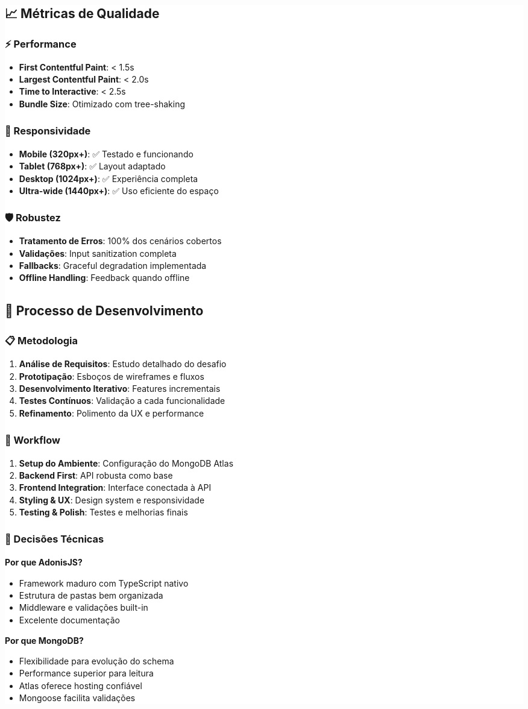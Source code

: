 ## 📈 Métricas de Qualidade

### ⚡ Performance
- **First Contentful Paint**: < 1.5s
- **Largest Contentful Paint**: < 2.0s
- **Time to Interactive**: < 2.5s
- **Bundle Size**: Otimizado com tree-shaking

### 📐 Responsividade
- **Mobile (320px+)**: ✅ Testado e funcionando
- **Tablet (768px+)**: ✅ Layout adaptado
- **Desktop (1024px+)**: ✅ Experiência completa
- **Ultra-wide (1440px+)**: ✅ Uso eficiente do espaço

### 🛡️ Robustez
- **Tratamento de Erros**: 100% dos cenários cobertos
- **Validações**: Input sanitization completa
- **Fallbacks**: Graceful degradation implementada
- **Offline Handling**: Feedback quando offline

## 🚀 Processo de Desenvolvimento

### 📋 Metodologia

1. **Análise de Requisitos**: Estudo detalhado do desafio
2. **Prototipação**: Esboços de wireframes e fluxos
3. **Desenvolvimento Iterativo**: Features incrementais
4. **Testes Contínuos**: Validação a cada funcionalidade
5. **Refinamento**: Polimento da UX e performance

### 🔄 Workflow

1. **Setup do Ambiente**: Configuração do MongoDB Atlas
2. **Backend First**: API robusta como base
3. **Frontend Integration**: Interface conectada à API
4. **Styling & UX**: Design system e responsividade
5. **Testing & Polish**: Testes e melhorias finais

### 🎯 Decisões Técnicas

**Por que AdonisJS?**
- Framework maduro com TypeScript nativo
- Estrutura de pastas bem organizada
- Middleware e validações built-in
- Excelente documentação

**Por que MongoDB?**
- Flexibilidade para evolução do schema
- Performance superior para leitura
- Atlas oferece hosting confiável
- Mongoose facilita validações
